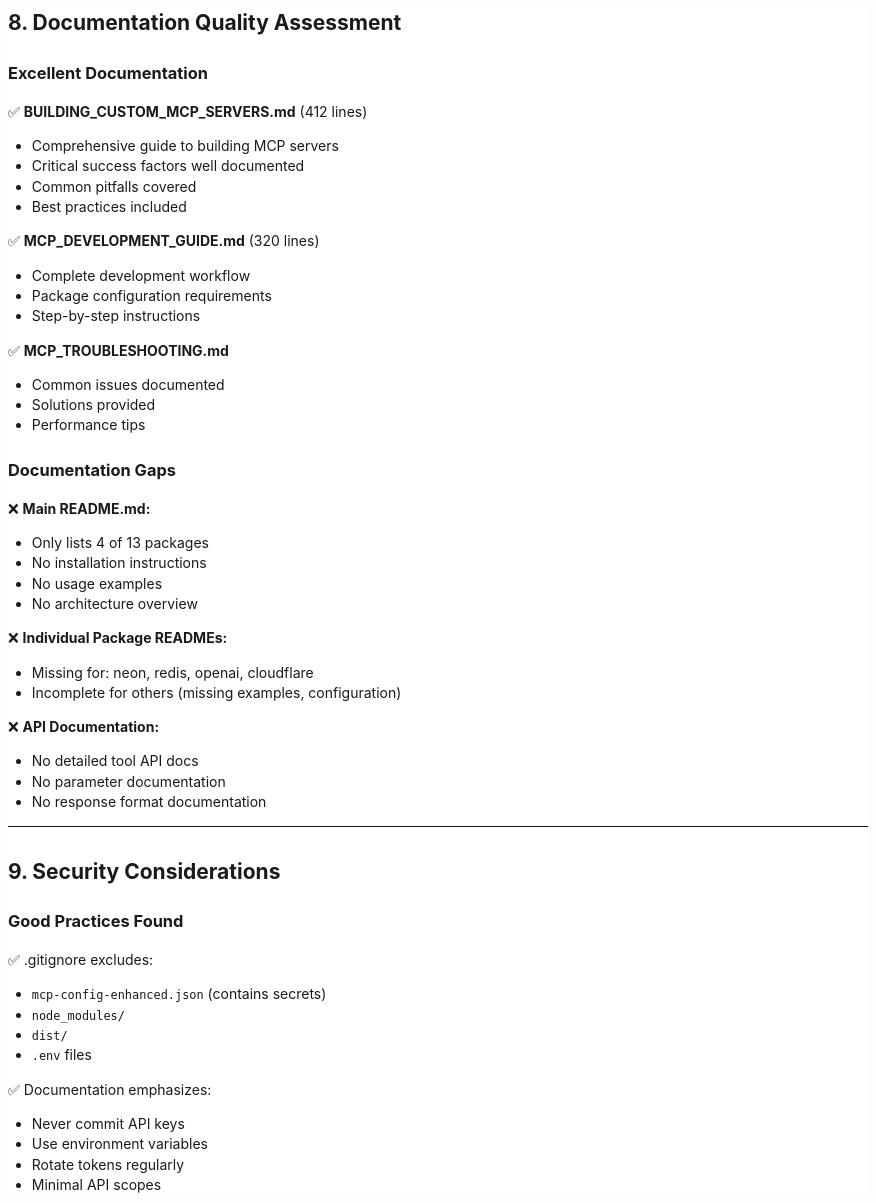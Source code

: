 
## 8. Documentation Quality Assessment

### Excellent Documentation

✅ **BUILDING_CUSTOM_MCP_SERVERS.md** (412 lines)
- Comprehensive guide to building MCP servers
- Critical success factors well documented
- Common pitfalls covered
- Best practices included

✅ **MCP_DEVELOPMENT_GUIDE.md** (320 lines)
- Complete development workflow
- Package configuration requirements
- Step-by-step instructions

✅ **MCP_TROUBLESHOOTING.md**
- Common issues documented
- Solutions provided
- Performance tips

### Documentation Gaps

❌ **Main README.md:**
- Only lists 4 of 13 packages
- No installation instructions
- No usage examples
- No architecture overview

❌ **Individual Package READMEs:**
- Missing for: neon, redis, openai, cloudflare
- Incomplete for others (missing examples, configuration)

❌ **API Documentation:**
- No detailed tool API docs
- No parameter documentation
- No response format documentation

---

## 9. Security Considerations

### Good Practices Found

✅ .gitignore excludes:
- `mcp-config-enhanced.json` (contains secrets)
- `node_modules/`
- `dist/`
- `.env` files

✅ Documentation emphasizes:
- Never commit API keys
- Use environment variables
- Rotate tokens regularly
- Minimal API scopes
